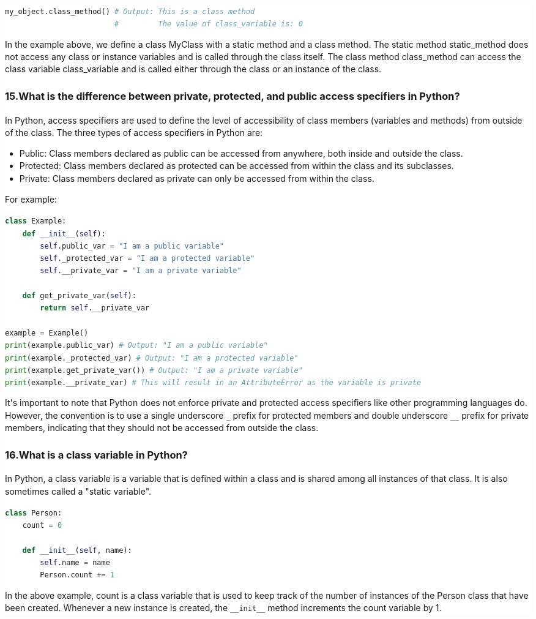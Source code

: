 ```python
my_object.class_method() # Output: This is a class method
                         #         The value of class_variable is: 0

```
In the example above, we define a class MyClass with a static method and a class method. The static method static_method does not access any class or instance variables and is called through the class itself. The class method class_method can access the class variable class_variable and is called either through the class or an instance of the class.

### 15.What is the difference between private, protected, and public access specifiers in Python?
In Python, access specifiers are used to define the level of accessibility of class members (variables and methods) from outside of the class. The three types of access specifiers in Python are:

- Public: Class members declared as public can be accessed from anywhere, both inside and outside the class.
- Protected: Class members declared as protected can be accessed from within the class and its subclasses.
- Private: Class members declared as private can only be accessed from within the class.

For example:
```python
class Example:
    def __init__(self):
        self.public_var = "I am a public variable"
        self._protected_var = "I am a protected variable"
        self.__private_var = "I am a private variable"
    
    def get_private_var(self):
        return self.__private_var

example = Example()
print(example.public_var) # Output: "I am a public variable"
print(example._protected_var) # Output: "I am a protected variable"
print(example.get_private_var()) # Output: "I am a private variable"
print(example.__private_var) # This will result in an AttributeError as the variable is private

```
It's important to note that Python does not enforce private and protected access specifiers like other programming languages do. However, the convention is to use a single underscore `_` prefix for protected members and double underscore `__` prefix for private members, indicating that they should not be accessed from outside the class.

### 16.What is a class variable in Python?
In Python, a class variable is a variable that is defined within a class and is shared among all instances of that class. It is also sometimes called a "static variable".

```python
class Person:
    count = 0

    def __init__(self, name):
        self.name = name
        Person.count += 1
```
In the above example, count is a class variable that is used to keep track of the number of instances of the Person class that have been created. Whenever a new instance is created, the `__init__` method increments the count variable by 1.
